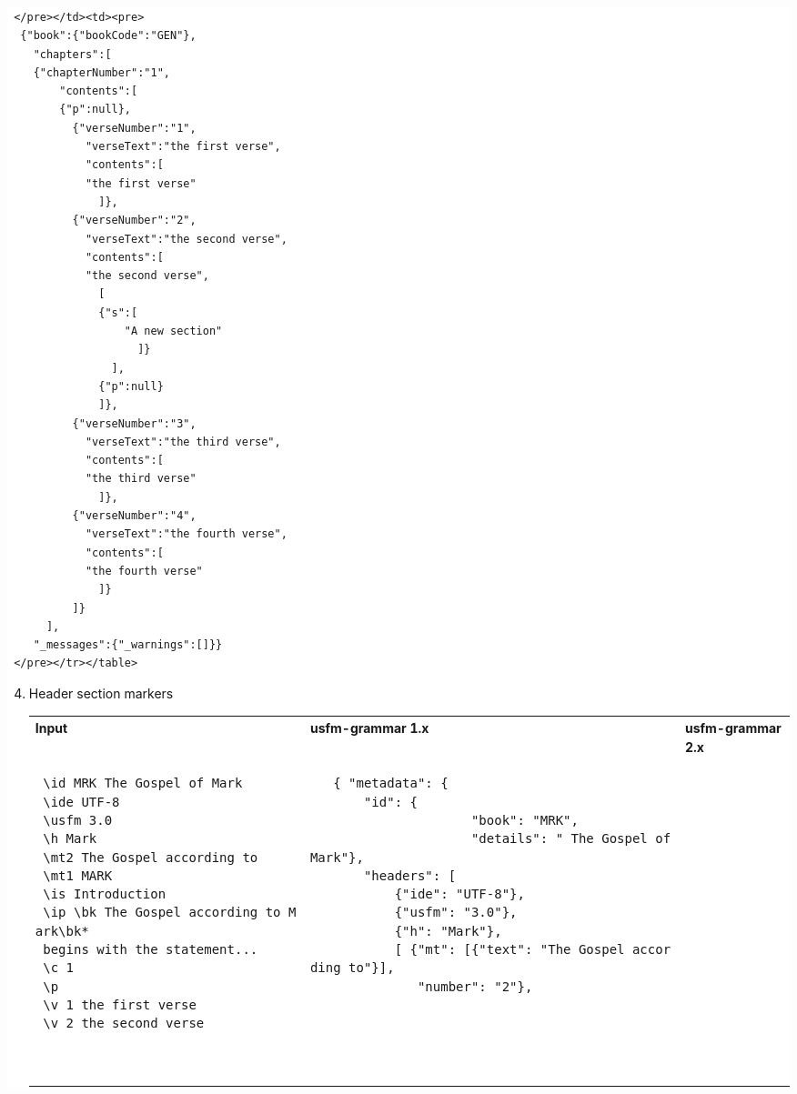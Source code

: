      </pre></td><td><pre>      
      {"book":{"bookCode":"GEN"},
        "chapters":[
        {"chapterNumber":"1",
            "contents":[
            {"p":null},
              {"verseNumber":"1",
                "verseText":"the first verse",
                "contents":[
                "the first verse"
                  ]},
              {"verseNumber":"2",
                "verseText":"the second verse",
                "contents":[
                "the second verse",
                  [
                  {"s":[
                      "A new section"
                        ]}
                    ],
                  {"p":null}
                  ]},
              {"verseNumber":"3",
                "verseText":"the third verse",
                "contents":[
                "the third verse"
                  ]},
              {"verseNumber":"4",
                "verseText":"the fourth verse",
                "contents":[
                "the fourth verse"
                  ]}
              ]}
          ],
        "_messages":{"_warnings":[]}}
     </pre></tr></table>


4. Header section markers

    <table><tr><th>Input</th><th>usfm-grammar 1.x</th><th>usfm-grammar 2.x</th></tr><td>     <pre>
    \id MRK The Gospel of Mark
    \ide UTF-8
    \usfm 3.0
    \h Mark
    \mt2 The Gospel according to
    \mt1 MARK
    \is Introduction
    \ip \bk The Gospel according to Mark\bk* 
    begins with the statement...
    \c 1
    \p
    \v 1 the first verse
    \v 2 the second verse
    </pre></td><td><pre>
      { "metadata": {
          "id": {
                        "book": "MRK",
                        "details": " The Gospel of Mark"},
          "headers": [
              {"ide": "UTF-8"},
              {"usfm": "3.0"},
              {"h": "Mark"},
              [ {"mt": [{"text": "The Gospel according to"}],
                 "number": "2"},